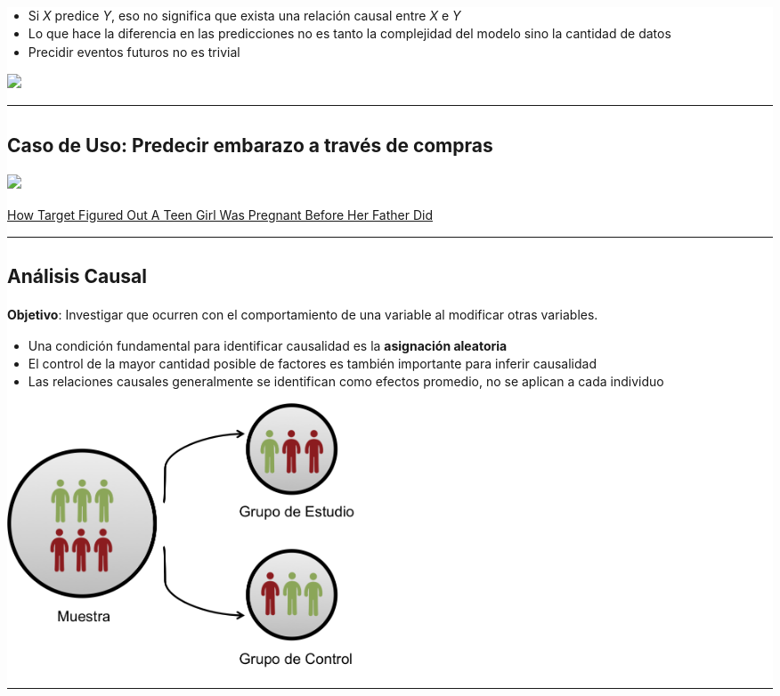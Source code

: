* Si $X$ predice $Y$, eso no significa que exista una relación causal entre $X$ e $Y$
* Lo que hace la diferencia en las predicciones no es tanto la complejidad del modelo sino la cantidad de datos
* Precidir eventos futuros no es trivial

<img class=center src="../assets/img/prediction.jpg" height=230 />

---

## Caso de Uso: Predecir embarazo a través de compras

<img class=center src="../assets/img/target.png" height=400 />

[How Target Figured Out A Teen Girl Was Pregnant Before Her Father Did](http://www.forbes.com/sites/kashmirhill/2012/02/16/how-target-figured-out-a-teen-girl-was-pregnant-before-her-father-did/)

---

## Análisis Causal

**Objetivo**: Investigar que ocurren con el comportamiento de una variable al modificar otras variables.

* Una condición fundamental para identificar causalidad es la **asignación aleatoria**
* El control de la mayor cantidad posible de factores es también importante para inferir causalidad
* Las relaciones causales generalmente se identifican como efectos promedio, no se aplican a cada individuo

<img class=center src="../assets/img/random-sampling.png" height=300 />

---